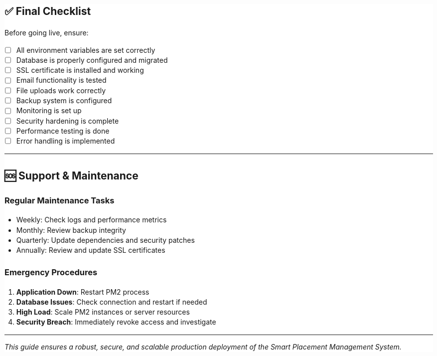 ## ✅ **Final Checklist**

Before going live, ensure:

- [ ] All environment variables are set correctly
- [ ] Database is properly configured and migrated
- [ ] SSL certificate is installed and working
- [ ] Email functionality is tested
- [ ] File uploads work correctly
- [ ] Backup system is configured
- [ ] Monitoring is set up
- [ ] Security hardening is complete
- [ ] Performance testing is done
- [ ] Error handling is implemented

---

## 🆘 **Support & Maintenance**

### Regular Maintenance Tasks
- Weekly: Check logs and performance metrics
- Monthly: Review backup integrity
- Quarterly: Update dependencies and security patches
- Annually: Review and update SSL certificates

### Emergency Procedures
1. **Application Down**: Restart PM2 process
2. **Database Issues**: Check connection and restart if needed
3. **High Load**: Scale PM2 instances or server resources
4. **Security Breach**: Immediately revoke access and investigate

---

*This guide ensures a robust, secure, and scalable production deployment of the Smart Placement Management System.*